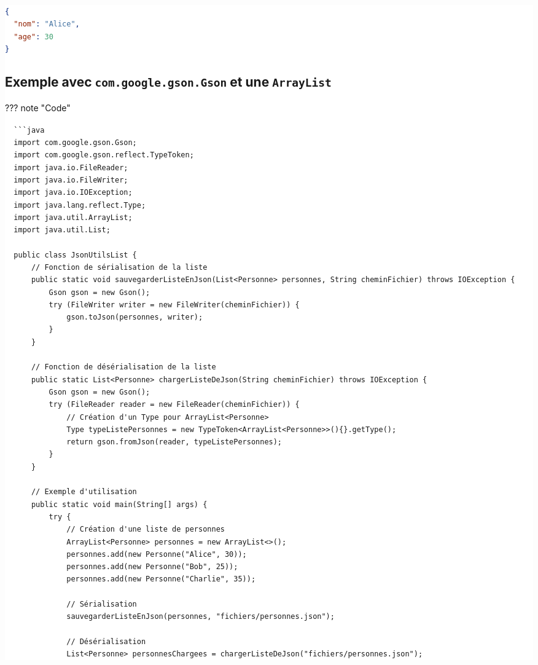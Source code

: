 ```json
{
  "nom": "Alice",
  "age": 30
}
```

## Exemple avec `com.google.gson.Gson` et une `ArrayList`

??? note "Code"

      ```java
      import com.google.gson.Gson;
      import com.google.gson.reflect.TypeToken;
      import java.io.FileReader;
      import java.io.FileWriter;
      import java.io.IOException;
      import java.lang.reflect.Type;
      import java.util.ArrayList;
      import java.util.List;
      
      public class JsonUtilsList {
          // Fonction de sérialisation de la liste
          public static void sauvegarderListeEnJson(List<Personne> personnes, String cheminFichier) throws IOException {
              Gson gson = new Gson();
              try (FileWriter writer = new FileWriter(cheminFichier)) {
                  gson.toJson(personnes, writer);
              }
          }
      
          // Fonction de désérialisation de la liste
          public static List<Personne> chargerListeDeJson(String cheminFichier) throws IOException {
              Gson gson = new Gson();
              try (FileReader reader = new FileReader(cheminFichier)) {
                  // Création d'un Type pour ArrayList<Personne>
                  Type typeListePersonnes = new TypeToken<ArrayList<Personne>>(){}.getType();
                  return gson.fromJson(reader, typeListePersonnes);
              }
          }
      
          // Exemple d'utilisation
          public static void main(String[] args) {
              try {
                  // Création d'une liste de personnes
                  ArrayList<Personne> personnes = new ArrayList<>();
                  personnes.add(new Personne("Alice", 30));
                  personnes.add(new Personne("Bob", 25));
                  personnes.add(new Personne("Charlie", 35));
      
                  // Sérialisation
                  sauvegarderListeEnJson(personnes, "fichiers/personnes.json");
      
                  // Désérialisation
                  List<Personne> personnesChargees = chargerListeDeJson("fichiers/personnes.json");
      